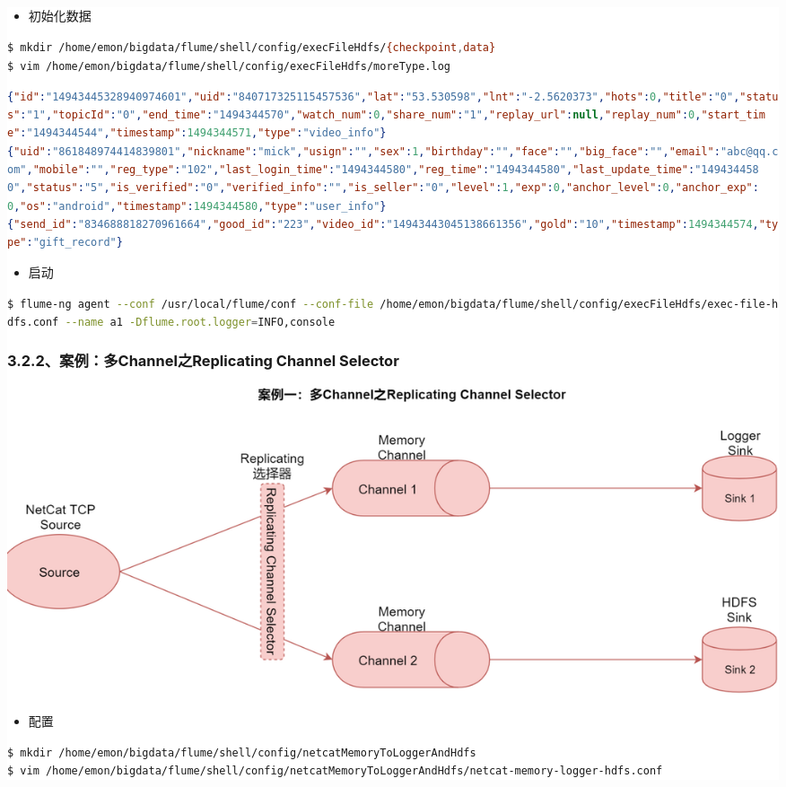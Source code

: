 - 初始化数据

```bash
$ mkdir /home/emon/bigdata/flume/shell/config/execFileHdfs/{checkpoint,data}
$ vim /home/emon/bigdata/flume/shell/config/execFileHdfs/moreType.log
```

```json
{"id":"14943445328940974601","uid":"840717325115457536","lat":"53.530598","lnt":"-2.5620373","hots":0,"title":"0","status":"1","topicId":"0","end_time":"1494344570","watch_num":0,"share_num":"1","replay_url":null,"replay_num":0,"start_time":"1494344544","timestamp":1494344571,"type":"video_info"}
{"uid":"861848974414839801","nickname":"mick","usign":"","sex":1,"birthday":"","face":"","big_face":"","email":"abc@qq.com","mobile":"","reg_type":"102","last_login_time":"1494344580","reg_time":"1494344580","last_update_time":"1494344580","status":"5","is_verified":"0","verified_info":"","is_seller":"0","level":1,"exp":0,"anchor_level":0,"anchor_exp":0,"os":"android","timestamp":1494344580,"type":"user_info"}
{"send_id":"834688818270961664","good_id":"223","video_id":"14943443045138661356","gold":"10","timestamp":1494344574,"type":"gift_record"}
```

- 启动

```bash
$ flume-ng agent --conf /usr/local/flume/conf --conf-file /home/emon/bigdata/flume/shell/config/execFileHdfs/exec-file-hdfs.conf --name a1 -Dflume.root.logger=INFO,console
```



### 3.2.2、案例：多Channel之Replicating Channel Selector

![image-20220128204743723](images/image-20220128204743723.png)

- 配置

```bash
$ mkdir /home/emon/bigdata/flume/shell/config/netcatMemoryToLoggerAndHdfs
$ vim /home/emon/bigdata/flume/shell/config/netcatMemoryToLoggerAndHdfs/netcat-memory-logger-hdfs.conf
```
